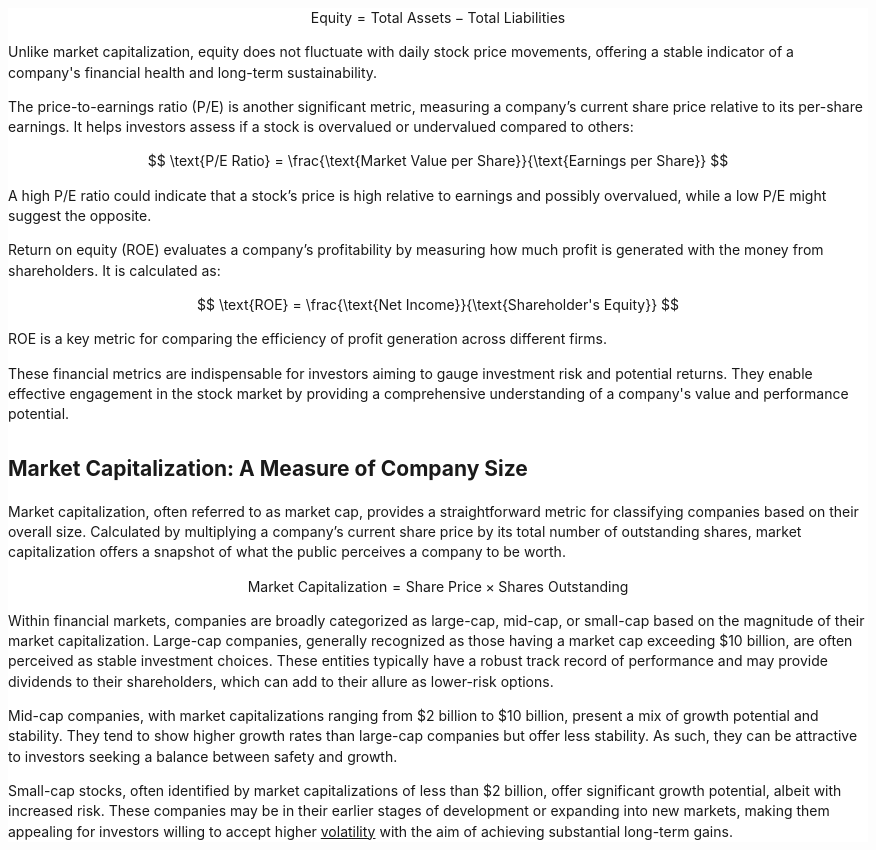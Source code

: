 $$
\text{Equity} = \text{Total Assets} - \text{Total Liabilities}
$$

Unlike market capitalization, equity does not fluctuate with daily stock price movements, offering a stable indicator of a company's financial health and long-term sustainability.

The price-to-earnings ratio (P/E) is another significant metric, measuring a company’s current share price relative to its per-share earnings. It helps investors assess if a stock is overvalued or undervalued compared to others:

$$
\text{P/E Ratio} = \frac{\text{Market Value per Share}}{\text{Earnings per Share}}
$$

A high P/E ratio could indicate that a stock’s price is high relative to earnings and possibly overvalued, while a low P/E might suggest the opposite.

Return on equity (ROE) evaluates a company’s profitability by measuring how much profit is generated with the money from shareholders. It is calculated as:

$$
\text{ROE} = \frac{\text{Net Income}}{\text{Shareholder's Equity}}
$$

ROE is a key metric for comparing the efficiency of profit generation across different firms.

These financial metrics are indispensable for investors aiming to gauge investment risk and potential returns. They enable effective engagement in the stock market by providing a comprehensive understanding of a company's value and performance potential.

## Market Capitalization: A Measure of Company Size

Market capitalization, often referred to as market cap, provides a straightforward metric for classifying companies based on their overall size. Calculated by multiplying a company’s current share price by its total number of outstanding shares, market capitalization offers a snapshot of what the public perceives a company to be worth. 

$$
\text{Market Capitalization} = \text{Share Price} \times \text{Shares Outstanding}
$$

Within financial markets, companies are broadly categorized as large-cap, mid-cap, or small-cap based on the magnitude of their market capitalization. Large-cap companies, generally recognized as those having a market cap exceeding $10 billion, are often perceived as stable investment choices. These entities typically have a robust track record of performance and may provide dividends to their shareholders, which can add to their allure as lower-risk options.

Mid-cap companies, with market capitalizations ranging from $2 billion to $10 billion, present a mix of growth potential and stability. They tend to show higher growth rates than large-cap companies but offer less stability. As such, they can be attractive to investors seeking a balance between safety and growth.

Small-cap stocks, often identified by market capitalizations of less than $2 billion, offer significant growth potential, albeit with increased risk. These companies may be in their earlier stages of development or expanding into new markets, making them appealing for investors willing to accept higher [volatility](/wiki/volatility-trading-strategies) with the aim of achieving substantial long-term gains.
